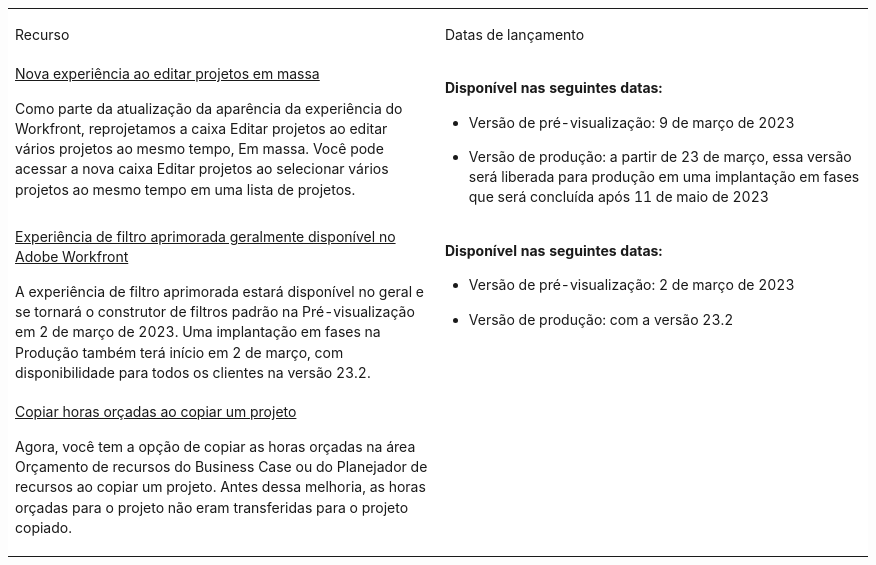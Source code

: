 <table>
            <col style="width: 50%;" />
            <col style="width: 50%;" />
            <tbody>
                <tr>
                    <td>
                        <p><span class="bold">Recurso</span>
                        </p>
                    </td>
                    <td>
                        <p><span class="bold">Datas de lançamento</span>
                        </p>
                    </td>
                </tr>
                <tr>
                    <td>
                        <a href="/help/quicksilver/product-announcements/product-releases/23.2-release-activity/23-2-project-enhancements.md" class="MCXref xref" xrefformat="{para}">Nova experiência ao editar projetos em massa</a>
                        <p>Como parte da atualização da aparência da experiência do Workfront, reprojetamos a caixa Editar projetos ao editar vários projetos ao mesmo tempo, Em massa. Você pode acessar a nova caixa Editar projetos ao selecionar vários projetos ao mesmo tempo em uma lista de projetos.</p>
                    </td>
                    <td><p><b>Disponível nas seguintes datas:</b></p>
                        <ul>
                            <li>
                                <p>Versão de pré-visualização: 9 de março de 2023<br /></p>
                            </li>
                            <li>
                                 <p><span class="preview">Versão de produção: a partir de 23 de março, essa versão será liberada para produção em uma implantação em fases que será concluída após 11 de maio de 2023</span></p>
                            </li>
                        </ul>
                    </td>
                </tr>
                <tr>
                    <td>
                        <a href="/help/quicksilver/product-announcements/product-releases/23.2-release-activity/23-2-project-enhancements.md" class="MCXref xref" xrefformat="{para}">Experiência de filtro aprimorada geralmente disponível no Adobe Workfront</a>
                        <p>A experiência de filtro aprimorada estará disponível no geral e se tornará o construtor de filtros padrão na Pré-visualização em 2 de março de 2023. Uma implantação em fases na Produção também terá início em 2 de março, com disponibilidade para todos os clientes na versão 23.2.</p>
                    </td>
                    <td><p><b>Disponível nas seguintes datas:</b></p>
                        <ul>
                            <li>
                                <p>Versão de pré-visualização: 2 de março de 2023<br /></p>
                            </li>
                            <li>
                                 <p><span class="preview">Versão de produção: com a versão 23.2</span></p>
                            </li>
                        </ul>
                    </td>
                </tr>
                <tr>
                    <td>
                        <a href="/help/quicksilver/product-announcements/product-releases/23.2-release-activity/23-2-project-enhancements.md" class="MCXref xref" xrefformat="{para}">Copiar horas orçadas ao copiar um projeto</a>
                        <p>Agora, você tem a opção de copiar as horas orçadas na área Orçamento de recursos do Business Case ou do Planejador de recursos ao copiar um projeto. Antes dessa melhoria, as horas orçadas para o projeto não eram transferidas para o projeto copiado.</p>
                    </td>